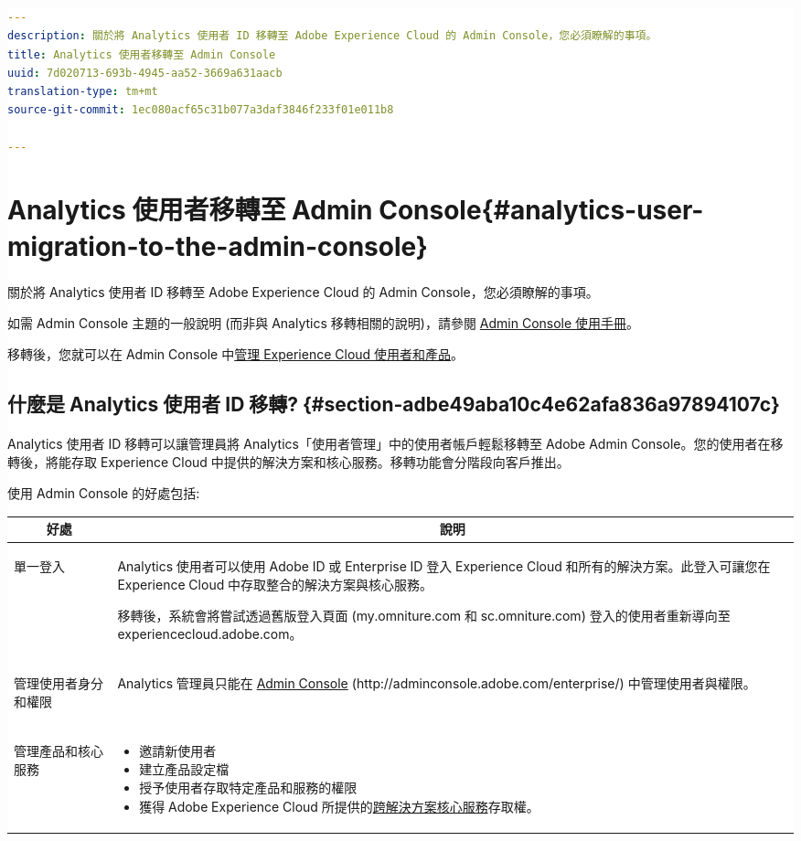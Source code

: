 ```yaml
---
description: 關於將 Analytics 使用者 ID 移轉至 Adobe Experience Cloud 的 Admin Console，您必須瞭解的事項。
title: Analytics 使用者移轉至 Admin Console
uuid: 7d020713-693b-4945-aa52-3669a631aacb
translation-type: tm+mt
source-git-commit: 1ec080acf65c31b077a3daf3846f233f01e011b8

---
```



# Analytics 使用者移轉至 Admin Console{#analytics-user-migration-to-the-admin-console}

關於將 Analytics 使用者 ID 移轉至 Adobe Experience Cloud 的 Admin Console，您必須瞭解的事項。

如需 Admin Console 主題的一般說明 (而非與 Analytics 移轉相關的說明)，請參閱 [Admin Console 使用手冊](https://helpx.adobe.com/enterprise/administering/user-guide.html)。

移轉後，您就可以在 Admin Console 中[管理 Experience Cloud 使用者和產品](https://docs.adobe.com/content/help/en/core-services/interface/manage-users-and-products/admin-getting-started.html)。

## 什麼是 Analytics 使用者 ID 移轉?  {#section-adbe49aba10c4e62afa836a97894107c}

Analytics 使用者 ID 移轉可以讓管理員將 Analytics「使用者管理」中的使用者帳戶輕鬆移轉至 Adobe Admin Console。您的使用者在移轉後，將能存取 Experience Cloud 中提供的解決方案和核心服務。移轉功能會分階段向客戶推出。

使用 Admin Console 的好處包括: 

<table id="table_E4465796E224474680D750CAC5434ED3"> 
 <thead> 
  <tr> 
   <th colname="col1" class="entry"> 好處 </th> 
   <th colname="col2" class="entry"> 說明 </th> 
  </tr>
 </thead>
 <tbody> 
  <tr> 
   <td colname="col1"> <p>單一登入 </p> </td> 
   <td colname="col2"> <p>Analytics 使用者可以使用 Adobe ID 或 Enterprise ID 登入 Experience Cloud 和所有的解決方案。此登入可讓您在 Experience Cloud 中存取整合的解決方案與核心服務。 </p> <p>移轉後，系統會將嘗試透過舊版登入頁面 (<span class="filepath">my.omniture.com</span> 和 <span class="filepath">sc.omniture.com</span>) 登入的使用者重新導向至 <span class="filepath">experiencecloud.adobe.com</span>。 </p> </td> 
  </tr> 
  <tr> 
   <td colname="col1"> <p>管理使用者身分和權限 </p> </td> 
   <td colname="col2"> <p>Analytics 管理員只能在 <a href="http://adminconsole.adobe.com/enterprise/">Admin Console</a> (http://adminconsole.adobe.com/enterprise/) 中管理使用者與權限。 </p> </td> 
  </tr> 
  <tr> 
   <td colname="col1"> <p>管理產品和核心服務 </p> </td> 
   <td colname="col2"> 
    <ul id="ul_01043FEF271E4B27BF34980D629D1932"> 
     <li id="li_DC31AE8BAAB843F39A7CC9EB047265D5">邀請新使用者 </li> 
     <li id="li_73724DD7D79E41F8A1D58C74E37674BA">建立產品設定檔 </li> 
     <li id="li_7E75FC68E0F84873A9A211D2707B6DE7">授予使用者存取特定產品和服務的權限 </li> 
     <li id="li_9C8A340A7C9A45A98EC0BD4AF9E100FF">獲得 Adobe Experience Cloud 所提供的<a href="https://docs.adobe.com/content/help/en/core-services/interface/experience-cloud.html">跨解決方案核心服務</a>存取權。 </li> 
    </ul> </td> 
  </tr> 
 </tbody> 
</table>
